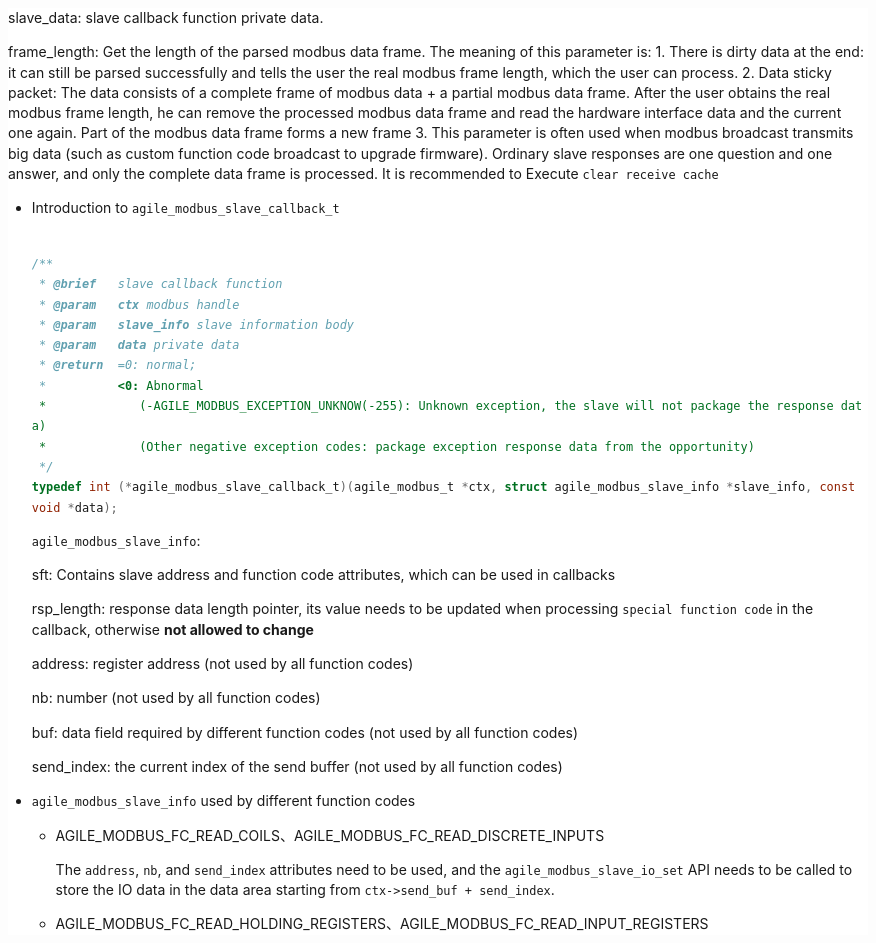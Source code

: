   slave_data: slave callback function private data.

  frame_length: Get the length of the parsed modbus data frame. The meaning of this parameter is:
    1. There is dirty data at the end: it can still be parsed successfully and tells the user the real modbus frame length, which the user can process.
    2. Data sticky packet: The data consists of a complete frame of modbus data + a partial modbus data frame. After the user obtains the real modbus frame length, he can remove the processed modbus data frame and read the hardware interface data and the current one again. Part of the modbus data frame forms a new frame
    3. This parameter is often used when modbus broadcast transmits big data (such as custom function code broadcast to upgrade firmware). Ordinary slave responses are one question and one answer, and only the complete data frame is processed. It is recommended to Execute `clear receive cache`

- Introduction to `agile_modbus_slave_callback_t`

  ```c

  /**
   * @brief   slave callback function
   * @param   ctx modbus handle
   * @param   slave_info slave information body
   * @param   data private data
   * @return  =0: normal;
   *          <0: Abnormal
   *             (-AGILE_MODBUS_EXCEPTION_UNKNOW(-255): Unknown exception, the slave will not package the response data)
   *             (Other negative exception codes: package exception response data from the opportunity)
   */
  typedef int (*agile_modbus_slave_callback_t)(agile_modbus_t *ctx, struct agile_modbus_slave_info *slave_info, const void *data);

  ```

  `agile_modbus_slave_info`:

  sft: Contains slave address and function code attributes, which can be used in callbacks

  rsp_length: response data length pointer, its value needs to be updated when processing `special function code` in the callback, otherwise **not allowed to change**

  address: register address (not used by all function codes)

  nb: number (not used by all function codes)

  buf: data field required by different function codes (not used by all function codes)

  send_index: the current index of the send buffer (not used by all function codes)

- `agile_modbus_slave_info` used by different function codes

  - AGILE_MODBUS_FC_READ_COILS、AGILE_MODBUS_FC_READ_DISCRETE_INPUTS

    The `address`, `nb`, and `send_index` attributes need to be used, and the `agile_modbus_slave_io_set` API needs to be called to store the IO data in the data area starting from `ctx->send_buf + send_index`.

  - AGILE_MODBUS_FC_READ_HOLDING_REGISTERS、AGILE_MODBUS_FC_READ_INPUT_REGISTERS
